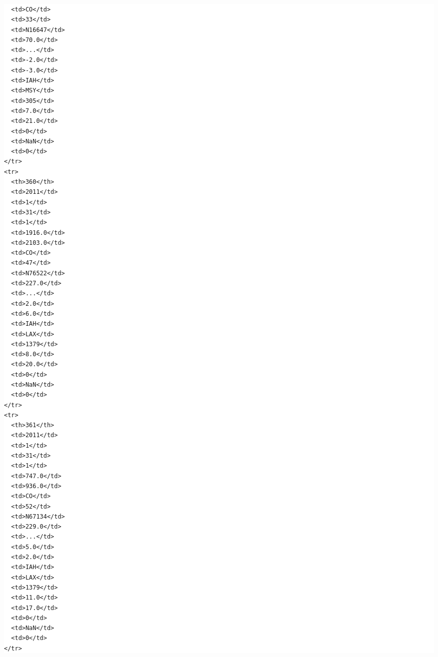       <td>CO</td>
      <td>33</td>
      <td>N16647</td>
      <td>70.0</td>
      <td>...</td>
      <td>-2.0</td>
      <td>-3.0</td>
      <td>IAH</td>
      <td>MSY</td>
      <td>305</td>
      <td>7.0</td>
      <td>21.0</td>
      <td>0</td>
      <td>NaN</td>
      <td>0</td>
    </tr>
    <tr>
      <th>360</th>
      <td>2011</td>
      <td>1</td>
      <td>31</td>
      <td>1</td>
      <td>1916.0</td>
      <td>2103.0</td>
      <td>CO</td>
      <td>47</td>
      <td>N76522</td>
      <td>227.0</td>
      <td>...</td>
      <td>2.0</td>
      <td>6.0</td>
      <td>IAH</td>
      <td>LAX</td>
      <td>1379</td>
      <td>8.0</td>
      <td>20.0</td>
      <td>0</td>
      <td>NaN</td>
      <td>0</td>
    </tr>
    <tr>
      <th>361</th>
      <td>2011</td>
      <td>1</td>
      <td>31</td>
      <td>1</td>
      <td>747.0</td>
      <td>936.0</td>
      <td>CO</td>
      <td>52</td>
      <td>N67134</td>
      <td>229.0</td>
      <td>...</td>
      <td>5.0</td>
      <td>2.0</td>
      <td>IAH</td>
      <td>LAX</td>
      <td>1379</td>
      <td>11.0</td>
      <td>17.0</td>
      <td>0</td>
      <td>NaN</td>
      <td>0</td>
    </tr>
